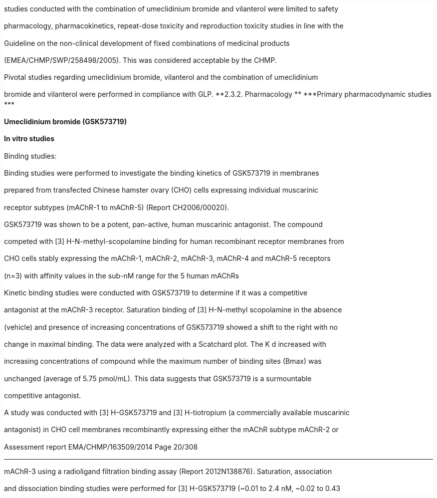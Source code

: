 studies conducted with the combination of umeclidinium bromide and vilanterol were limited to safety

pharmacology, pharmacokinetics, repeat-dose toxicity and reproduction toxicity studies in line with the

Guideline on the non-clinical development of fixed combinations of medicinal products

(EMEA/CHMP/SWP/258498/2005). This was considered acceptable by the CHMP.

Pivotal studies regarding umeclidinium bromide, vilanterol and the combination of umeclidinium

bromide and vilanterol were performed in compliance with GLP. **2.3.2. Pharmacology ** ***Primary pharmacodynamic studies ***

**Umeclidinium bromide (GSK573719)**

**In vitro studies**

Binding studies:

Binding studies were performed to investigate the binding kinetics of GSK573719 in membranes

prepared from transfected Chinese hamster ovary (CHO) cells expressing individual muscarinic

receptor subtypes (mAChR-1 to mAChR-5) (Report CH2006/00020).

GSK573719 was shown to be a potent, pan-active, human muscarinic antagonist. The compound

competed with [3] H-N-methyl-scopolamine binding for human recombinant receptor membranes from

CHO cells stably expressing the mAChR-1, mAChR-2, mAChR-3, mAChR-4 and mAChR-5 receptors

(n=3) with affinity values in the sub-nM range for the 5 human mAChRs

Kinetic binding studies were conducted with GSK573719 to determine if it was a competitive

antagonist at the mAChR-3 receptor. Saturation binding of [3] H-N-methyl scopolamine in the absence

(vehicle) and presence of increasing concentrations of GSK573719 showed a shift to the right with no

change in maximal binding. The data were analyzed with a Scatchard plot. The K d increased with

increasing concentrations of compound while the maximum number of binding sites (Bmax) was

unchanged (average of 5.75 pmol/mL). This data suggests that GSK573719 is a surmountable

competitive antagonist.

A study was conducted with [3] H-GSK573719 and [3] H-tiotropium (a commercially available muscarinic

antagonist) in CHO cell membranes recombinantly expressing either the mAChR subtype mAChR-2 or

Assessment report
EMA/CHMP/163509/2014 Page 20/308


-----

mAChR-3 using a radioligand filtration binding assay (Report 2012N138876). Saturation, association

and dissociation binding studies were performed for [3] H-GSK573719 (~0.01 to 2.4 nM, ~0.02 to 0.43
